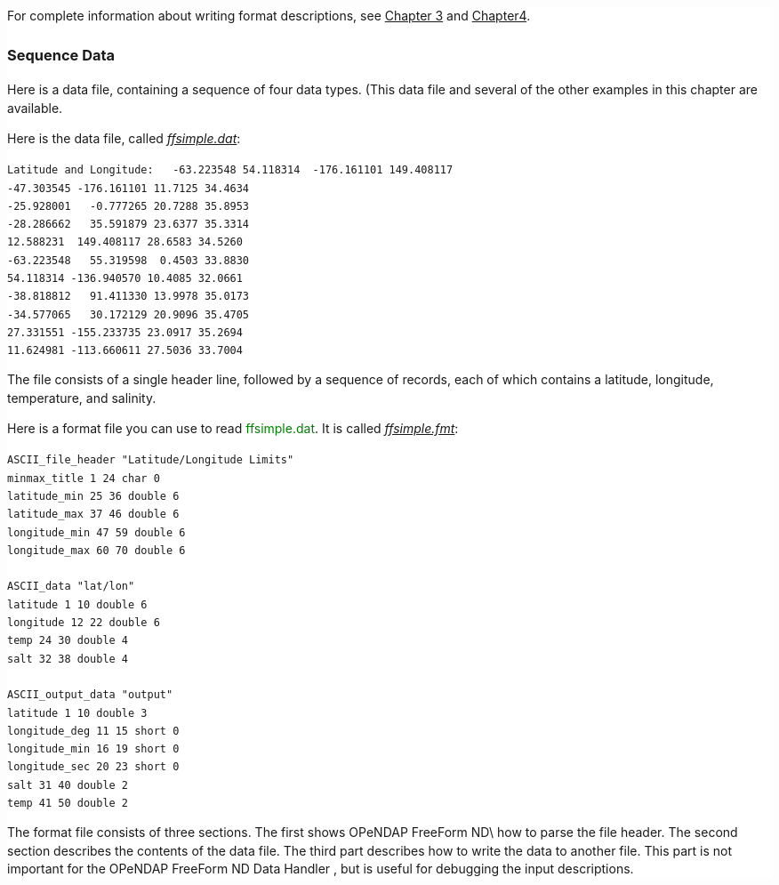 For complete information about writing format descriptions, see [Chapter
3](Wiki_Testing/tblfmt "wikilink") and
[Chapter4](Wiki_Testing/arrayfmt "wikilink").

### Sequence Data

Here is a data file, containing a sequence of four data types. (This
data file and several of the other examples in this chapter are
available.

Here is the data file, called
[<cite>ffsimple.dat</cite>](http://www.opendap.org/examples/ffsimple.dat):

    Latitude and Longitude:   -63.223548 54.118314  -176.161101 149.408117
    -47.303545 -176.161101 11.7125 34.4634
    -25.928001   -0.777265 20.7288 35.8953
    -28.286662   35.591879 23.6377 35.3314
    12.588231  149.408117 28.6583 34.5260
    -63.223548   55.319598  0.4503 33.8830
    54.118314 -136.940570 10.4085 32.0661
    -38.818812   91.411330 13.9978 35.0173
    -34.577065   30.172129 20.9096 35.4705
    27.331551 -155.233735 23.0917 35.2694
    11.624981 -113.660611 27.5036 33.7004

The file consists of a single header line, followed by a sequence of
records, each of which contains a latitude, longitude, temperature, and
salinity.

Here is a format file you can use to read
<font color='green'>ffsimple.dat</font>. It is called
[<cite>ffsimple.fmt</cite>](http://www.opendap.org/examples/ffsimple.fmt):

    ASCII_file_header "Latitude/Longitude Limits"
    minmax_title 1 24 char 0
    latitude_min 25 36 double 6
    latitude_max 37 46 double 6
    longitude_min 47 59 double 6
    longitude_max 60 70 double 6

    ASCII_data "lat/lon"
    latitude 1 10 double 6
    longitude 12 22 double 6
    temp 24 30 double 4
    salt 32 38 double 4

    ASCII_output_data "output"
    latitude 1 10 double 3
    longitude_deg 11 15 short 0
    longitude_min 16 19 short 0
    longitude_sec 20 23 short 0
    salt 31 40 double 2
    temp 41 50 double 2

The format file consists of three sections. The first shows OPeNDAP
FreeForm ND\\ how to parse the file header. The second section describes
the contents of the data file. The third part describes how to write the
data to another file. This part is not important for the OPeNDAP
FreeForm ND Data Handler , but is useful for debugging the input
descriptions.

